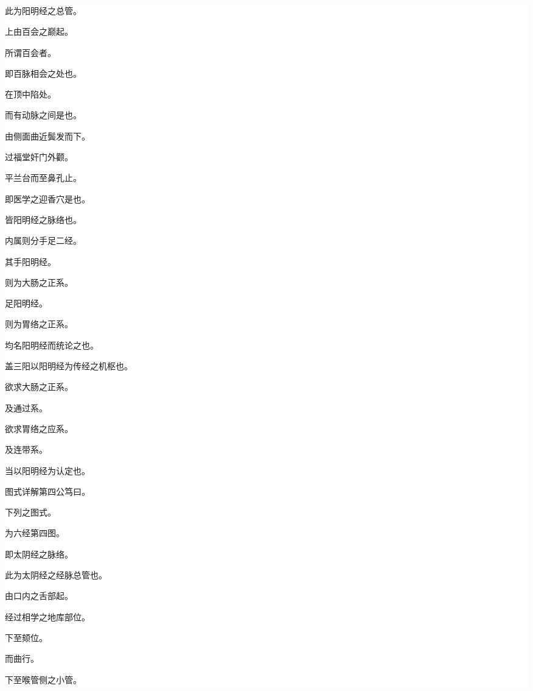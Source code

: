 此为阳明经之总管。

上由百会之巅起。

所谓百会者。

即百脉相会之处也。

在顶中陷处。

而有动脉之间是也。

由侧面曲近鬓发而下。

过福堂奸门外颧。

平兰台而至鼻孔止。

即医学之迎香穴是也。

皆阳明经之脉络也。

内属则分手足二经。

其手阳明经。

则为大肠之正系。

足阳明经。

则为胃络之正系。

均名阳明经而统论之也。

盖三阳以阳明经为传经之机枢也。

欲求大肠之正系。

及通过系。

欲求胃络之应系。

及连带系。

当以阳明经为认定也。

图式详解第四公笃曰。

下列之图式。

为六经第四图。

即太阴经之脉络。

此为太阴经之经脉总管也。

由口内之舌部起。

经过相学之地库部位。

下至颏位。

而曲行。

下至喉管侧之小管。
